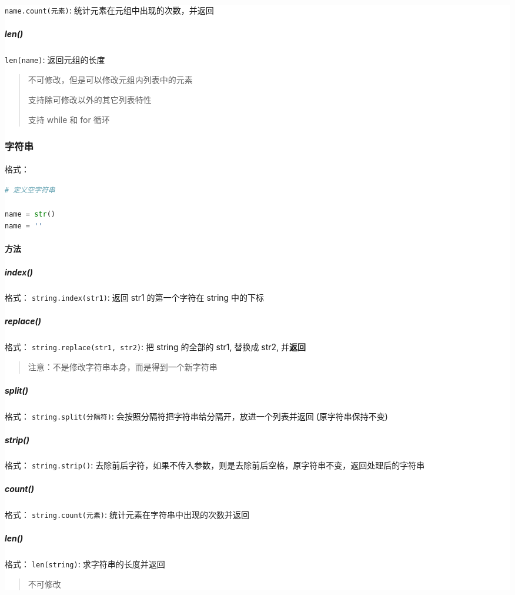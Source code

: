 `name.count(元素)`: 统计元素在元组中出现的次数，并返回

##### len()

`len(name)`: 返回元组的长度
> 不可修改，但是可以修改元组内列表中的元素
>
> 支持除可修改以外的其它列表特性
>
> 支持 while 和 for 循环

### 字符串

格式：

```python
# 定义空字符串

name = str()
name = ''
```

#### 方法

##### index()

格式：
`string.index(str1)`: 返回 str1 的第一个字符在 string 中的下标

##### replace()

格式：
`string.replace(str1, str2)`: 把 string 的全部的 str1, 替换成 str2, 并**返回**

> 注意：不是修改字符串本身，而是得到一个新字符串

##### split()

格式：
`string.split(分隔符)`: 会按照分隔符把字符串给分隔开，放进一个列表并返回 (原字符串保持不变)

##### strip()

格式：
`string.strip()`: 去除前后字符，如果不传入参数，则是去除前后空格，原字符串不变，返回处理后的字符串

##### count()

格式：
`string.count(元素)`: 统计元素在字符串中出现的次数并返回

##### len()

格式：
`len(string)`: 求字符串的长度并返回

> 不可修改
